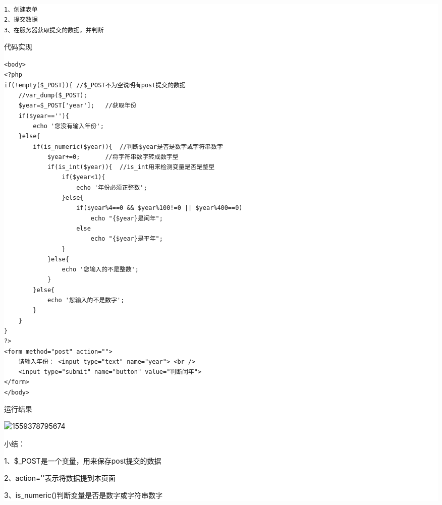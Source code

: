 ```
1、创建表单
2、提交数据
3、在服务器获取提交的数据，并判断
```

代码实现

```php+HTML
<body>
<?php
if(!empty($_POST)){	//$_POST不为空说明有post提交的数据
	//var_dump($_POST);
	$year=$_POST['year'];	//获取年份
	if($year==''){
		echo '您没有输入年份';
	}else{
		if(is_numeric($year)){	//判断$year是否是数字或字符串数字
			$year+=0;		//将字符串数字转成数字型  
			if(is_int($year)){	//is_int用来检测变量是否是整型
				if($year<1){
					echo '年份必须正整数';
				}else{
					if($year%4==0 && $year%100!=0 || $year%400==0)
						echo "{$year}是闰年";
					else
						echo "{$year}是平年";
				}
			}else{
				echo '您输入的不是整数';
			}
		}else{
			echo '您输入的不是数字';
		}
	}
}	
?>
<form method="post" action="">
	请输入年份： <input type="text" name="year"> <br />
	<input type="submit" name="button" value="判断闰年">
</form>
</body>
```

运行结果

 ![1559378795674](images/1559378795674.png)

小结：

1、$_POST是一个变量，用来保存post提交的数据

2、action=''表示将数据提到本页面

3、is_numeric()判断变量是否是数字或字符串数字
